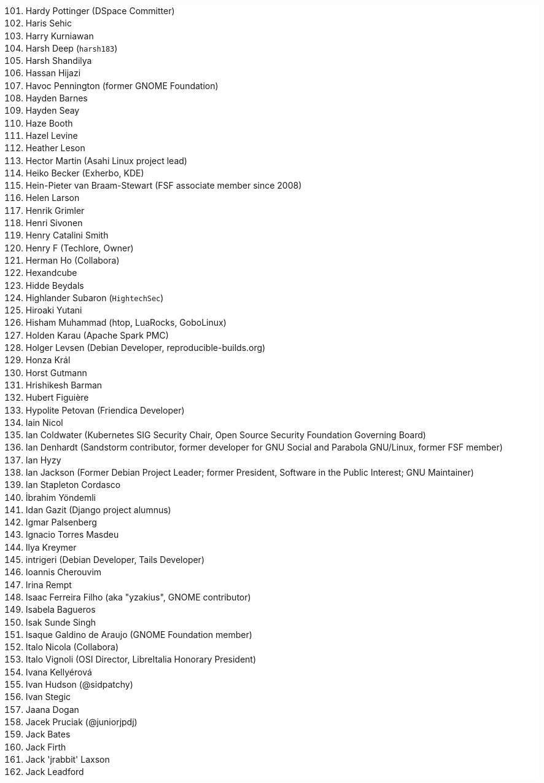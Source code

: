 101. Hardy Pottinger (DSpace Committer)
102. Haris Sehic
103. Harry Kurniawan
104. Harsh Deep (`harsh183`)
105. Harsh Shandilya
106. Hassan Hijazi
107. Havoc Pennington (former GNOME Foundation)
108. Hayden Barnes
109. Hayden Seay
110. Haze Booth
111. Hazel Levine
112. Heather Leson
113. Hector Martin (Asahi Linux project lead)
114. Heiko Becker (Exherbo, KDE)
115. Hein-Pieter van Braam-Stewart (FSF associate member since 2008)
116. Helen Larson
117. Henrik Grimler
118. Henri Sivonen
119. Henry Catalini Smith
120. Henry F (Techlore, Owner)
121. Herman Ho (Collabora)
122. Hexandcube
123. Hidde Beydals
124. Highlander Subaron (`HightechSec`)
125. Hiroaki Yutani
126. Hisham Muhammad (htop, LuaRocks, GoboLinux)
127. Holden Karau (Apache Spark PMC)
128. Holger Levsen (Debian Developer, reproducible-builds.org)
129. Honza Král
130. Horst Gutmann
131. Hrishikesh Barman
132. Hubert Figuière
133. Hypolite Petovan (Friendica Developer)
134. Iain Nicol
135. Ian Coldwater (Kubernetes SIG Security Chair, Open Source Security Foundation Governing Board)
136. Ian Denhardt (Sandstorm contributor, former developer for GNU Social and Parabola GNU/Linux, former FSF member)
137. Ian Hyzy
138. Ian Jackson (Former Debian Project Leader; former President, Software in the Public Interest; GNU Maintainer)
139. Ian Stapleton Cordasco
140. İbrahim Yöndemli
141. Idan Gazit (Django project alumnus)
142. Igmar Palsenberg
143. Ignacio Torres Masdeu
144. Ilya Kreymer
145. intrigeri (Debian Developer, Tails Developer)
146. Ioannis Cherouvim
147. Irina Rempt
148. Isaac Ferreira Filho (aka "yzakius", GNOME contributor)
149. Isabela Bagueros
150. Isak Sunde Singh
151. Isaque Galdino de Araujo (GNOME Foundation member)
152. Italo Nicola (Collabora)
153. Italo Vignoli (OSI Director, LibreItalia Honorary President)
154. Ivana Kellyérová
155. Ivan Hudson (@sidpatchy)
156. Ivan Stegic
157. Jaana Dogan
158. Jacek Pruciak (@juniorjpdj)
159. Jack Bates
160. Jack Firth
161. Jack 'jrabbit' Laxson
162. Jack Leadford